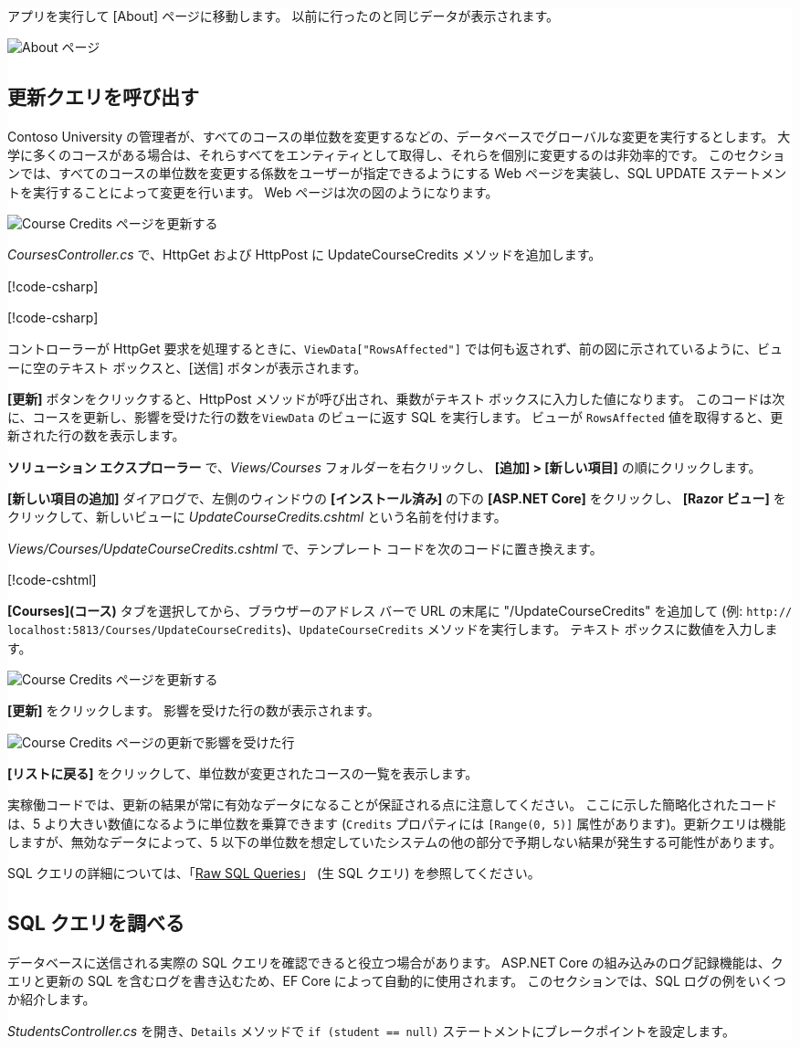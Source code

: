アプリを実行して [About] ページに移動します。 以前に行ったのと同じデータが表示されます。

![About ページ](advanced/_static/about.png)

## <a name="call-an-update-query"></a>更新クエリを呼び出す

Contoso University の管理者が、すべてのコースの単位数を変更するなどの、データベースでグローバルな変更を実行するとします。 大学に多くのコースがある場合は、それらすべてをエンティティとして取得し、それらを個別に変更するのは非効率的です。 このセクションでは、すべてのコースの単位数を変更する係数をユーザーが指定できるようにする Web ページを実装し、SQL UPDATE ステートメントを実行することによって変更を行います。 Web ページは次の図のようになります。

![Course Credits ページを更新する](advanced/_static/update-credits.png)

*CoursesController.cs* で、HttpGet および HttpPost に UpdateCourseCredits メソッドを追加します。

[!code-csharp[](intro/samples/cu/Controllers/CoursesController.cs?name=snippet_UpdateGet)]

[!code-csharp[](intro/samples/cu/Controllers/CoursesController.cs?name=snippet_UpdatePost)]

コントローラーが HttpGet 要求を処理するときに、`ViewData["RowsAffected"]` では何も返されず、前の図に示されているように、ビューに空のテキスト ボックスと、[送信] ボタンが表示されます。

**[更新]** ボタンをクリックすると、HttpPost メソッドが呼び出され、乗数がテキスト ボックスに入力した値になります。 このコードは次に、コースを更新し、影響を受けた行の数を`ViewData` のビューに返す SQL を実行します。 ビューが `RowsAffected` 値を取得すると、更新された行の数を表示します。

**ソリューション エクスプローラー** で、*Views/Courses* フォルダーを右クリックし、 **[追加] > [新しい項目]** の順にクリックします。

**[新しい項目の追加]** ダイアログで、左側のウィンドウの **[インストール済み]** の下の **[ASP.NET Core]** をクリックし、 **[Razor ビュー]** をクリックして、新しいビューに *UpdateCourseCredits.cshtml* という名前を付けます。

*Views/Courses/UpdateCourseCredits.cshtml* で、テンプレート コードを次のコードに置き換えます。

[!code-cshtml[](intro/samples/cu/Views/Courses/UpdateCourseCredits.cshtml)]

**[Courses]\(コース\)** タブを選択してから、ブラウザーのアドレス バーで URL の末尾に "/UpdateCourseCredits" を追加して (例: `http://localhost:5813/Courses/UpdateCourseCredits`)、`UpdateCourseCredits` メソッドを実行します。 テキスト ボックスに数値を入力します。

![Course Credits ページを更新する](advanced/_static/update-credits.png)

**[更新]** をクリックします。 影響を受けた行の数が表示されます。

![Course Credits ページの更新で影響を受けた行](advanced/_static/update-credits-rows-affected.png)

**[リストに戻る]** をクリックして、単位数が変更されたコースの一覧を表示します。

実稼働コードでは、更新の結果が常に有効なデータになることが保証される点に注意してください。 ここに示した簡略化されたコードは、5 より大きい数値になるように単位数を乗算できます (`Credits` プロパティには `[Range(0, 5)]` 属性があります)。更新クエリは機能しますが、無効なデータによって、5 以下の単位数を想定していたシステムの他の部分で予期しない結果が発生する可能性があります。

SQL クエリの詳細については、「[Raw SQL Queries](/ef/core/querying/raw-sql)」 (生 SQL クエリ) を参照してください。

## <a name="examine-sql-queries"></a>SQL クエリを調べる

データベースに送信される実際の SQL クエリを確認できると役立つ場合があります。 ASP.NET Core の組み込みのログ記録機能は、クエリと更新の SQL を含むログを書き込むため、EF Core によって自動的に使用されます。 このセクションでは、SQL ログの例をいくつか紹介します。

*StudentsController.cs* を開き、`Details` メソッドで `if (student == null)` ステートメントにブレークポイントを設定します。
